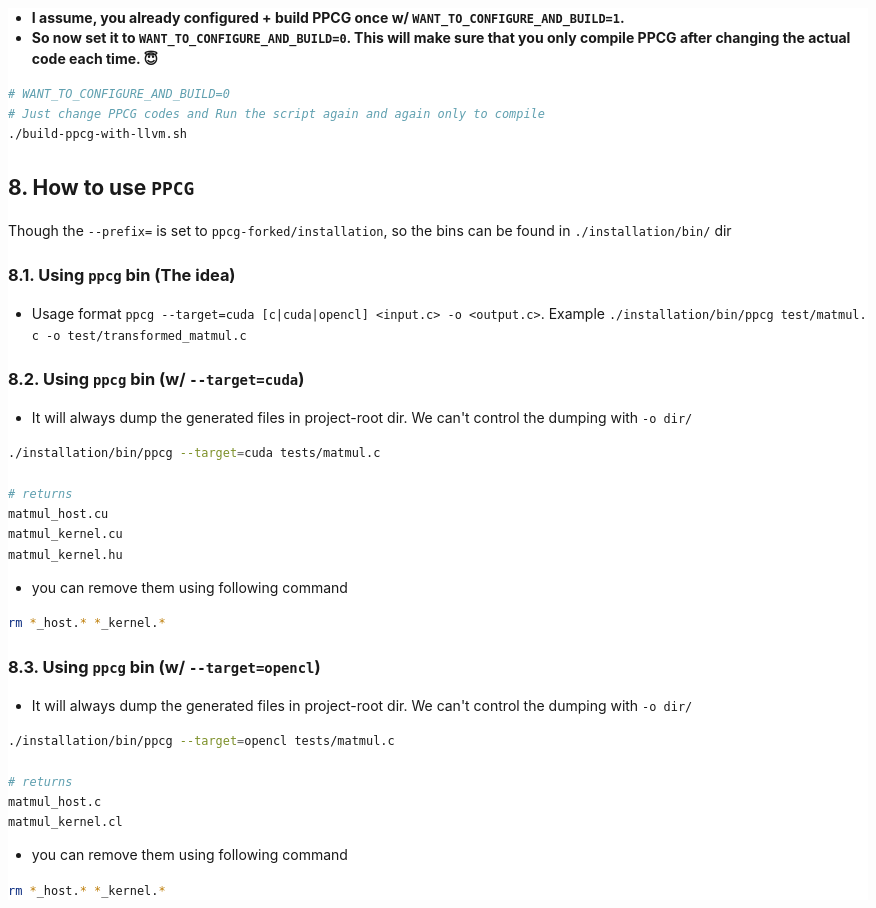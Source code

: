 - **I assume, you already configured + build PPCG once w/ `WANT_TO_CONFIGURE_AND_BUILD=1`.**
- **So now set it to `WANT_TO_CONFIGURE_AND_BUILD=0`. This will make sure that you only compile PPCG after changing the actual code each time. 😇**

```sh
# WANT_TO_CONFIGURE_AND_BUILD=0
# Just change PPCG codes and Run the script again and again only to compile
./build-ppcg-with-llvm.sh
```


## 8. How to use `PPCG`

Though the `--prefix=` is set to `ppcg-forked/installation`, so the bins can be found in `./installation/bin/` dir

### 8.1. Using `ppcg` bin (The idea)

- Usage format `ppcg --target=cuda [c|cuda|opencl] <input.c> -o <output.c>`. Example `./installation/bin/ppcg test/matmul.c -o test/transformed_matmul.c`

### 8.2. Using `ppcg` bin (w/ `--target=cuda`)

- It will always dump the generated files in project-root dir. We can't control the dumping with `-o dir/`

```sh
./installation/bin/ppcg --target=cuda tests/matmul.c

# returns
matmul_host.cu
matmul_kernel.cu
matmul_kernel.hu
```

- you can remove them using following command
```sh
rm *_host.* *_kernel.*
```


### 8.3. Using `ppcg` bin (w/ `--target=opencl`)

- It will always dump the generated files in project-root dir. We can't control the dumping with `-o dir/`

```sh
./installation/bin/ppcg --target=opencl tests/matmul.c

# returns
matmul_host.c
matmul_kernel.cl
```

- you can remove them using following command
```sh
rm *_host.* *_kernel.*
```
